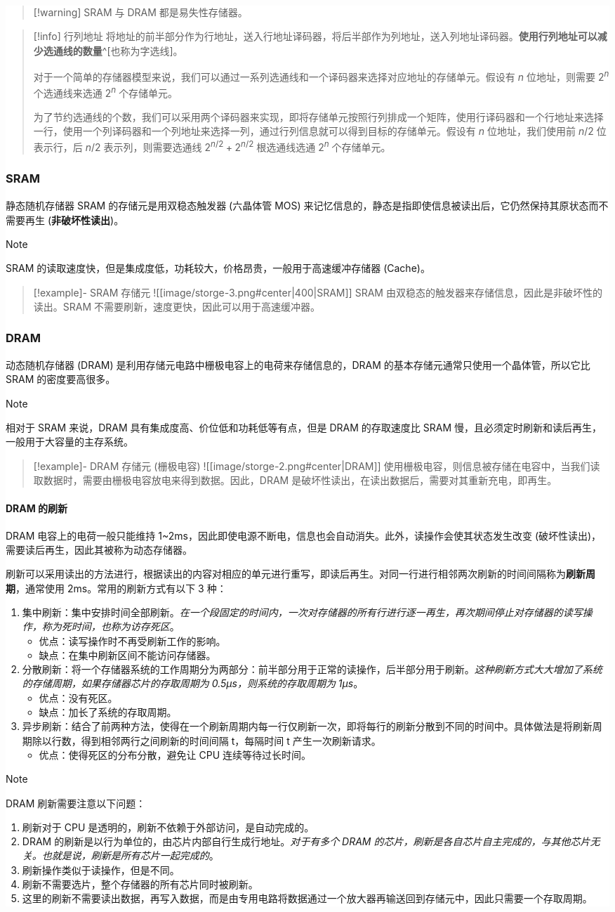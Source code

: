 > [!warning] SRAM 与 DRAM 都是易失性存储器。

> [!info] 行列地址
> 将地址的前半部分作为行地址，送入行地址译码器，将后半部作为列地址，送入列地址译码器。**使用行列地址可以减少选通线的数量**^[也称为字选线]。
>
> 对于一个简单的存储器模型来说，我们可以通过一系列选通线和一个译码器来选择对应地址的存储单元。假设有 $n$ 位地址，则需要 $2^{n}$ 个选通线来选通 $2^{n}$ 个存储单元。
>
> 为了节约选通线的个数，我们可以采用两个译码器来实现，即将存储单元按照行列排成一个矩阵，使用行译码器和一个行地址来选择一行，使用一个列译码器和一个列地址来选择一列，通过行列信息就可以得到目标的存储单元。假设有 $n$ 位地址，我们使用前 $n/2$ 位表示行，后 $n/2$ 表示列，则需要选通线 $2^{n/2}+2^{n/2}$ 根选通线选通 $2^{n}$ 个存储单元。

### SRAM

静态随机存储器 SRAM 的存储元是用双稳态触发器 (六晶体管 MOS) 来记忆信息的，静态是指即使信息被读出后，它仍然保持其原状态而不需要再生 (**非破坏性读出**)。

> [!note]
> SRAM 的读取速度快，但是集成度低，功耗较大，价格昂贵，一般用于高速缓冲存储器 (Cache)。

> [!example]- SRAM 存储元
> ![[image/storge-3.png#center|400|SRAM]]
> SRAM 由双稳态的触发器来存储信息，因此是非破坏性的读出。SRAM 不需要刷新，速度更快，因此可以用于高速缓冲器。

### DRAM

动态随机存储器 (DRAM) 是利用存储元电路中栅极电容上的电荷来存储信息的，DRAM 的基本存储元通常只使用一个晶体管，所以它比 SRAM 的密度要高很多。

> [!note]
> 相对于 SRAM 来说，DRAM 具有集成度高、价位低和功耗低等有点，但是 DRAM 的存取速度比 SRAM 慢，且必须定时刷新和读后再生，一般用于大容量的主存系统。

> [!example]- DRAM 存储元 (栅极电容)
> ![[image/storge-2.png#center|DRAM]]
> 使用栅极电容，则信息被存储在电容中，当我们读取数据时，需要由栅极电容放电来得到数据。因此，DRAM 是破坏性读出，在读出数据后，需要对其重新充电，即再生。

#### DRAM 的刷新

DRAM 电容上的电荷一般只能维持 1~2ms，因此即使电源不断电，信息也会自动消失。此外，读操作会使其状态发生改变 (破坏性读出)，需要读后再生，因此其被称为动态存储器。

刷新可以采用读出的方法进行，根据读出的内容对相应的单元进行重写，即读后再生。对同一行进行相邻两次刷新的时间间隔称为**刷新周期**，通常使用 2ms。常用的刷新方式有以下 3 种：
1. 集中刷新：集中安排时间全部刷新。*在一个段固定的时间内，一次对存储器的所有行进行逐一再生，再次期间停止对存储器的读写操作，称为死时间，也称为访存死区*。
	- 优点：读写操作时不再受刷新工作的影响。
	- 缺点：在集中刷新区间不能访问存储器。
2. 分散刷新：将一个存储器系统的工作周期分为两部分：前半部分用于正常的读操作，后半部分用于刷新。*这种刷新方式大大增加了系统的存储周期，如果存储器芯片的存取周期为 0.5μs，则系统的存取周期为 1μs*。
	- 优点：没有死区。
	- 缺点：加长了系统的存取周期。
3. 异步刷新：结合了前两种方法，使得在一个刷新周期内每一行仅刷新一次，即将每行的刷新分散到不同的时间中。具体做法是将刷新周期除以行数，得到相邻两行之间刷新的时间间隔 t，每隔时间 t 产生一次刷新请求。
	- 优点：使得死区的分布分散，避免让 CPU 连续等待过长时间。

> [!note]
> DRAM 刷新需要注意以下问题：
> 1. 刷新对于 CPU 是透明的，刷新不依赖于外部访问，是自动完成的。
> 2. DRAM 的刷新是以行为单位的，由芯片内部自行生成行地址。*对于有多个 DRAM 的芯片，刷新是各自芯片自主完成的，与其他芯片无关。也就是说，刷新是所有芯片一起完成的*。
> 3. 刷新操作类似于读操作，但是不同。
> 4. 刷新不需要选片，整个存储器的所有芯片同时被刷新。
> 5. 这里的刷新不需要读出数据，再写入数据，而是由专用电路将数据通过一个放大器再输送回到存储元中，因此只需要一个存取周期。
